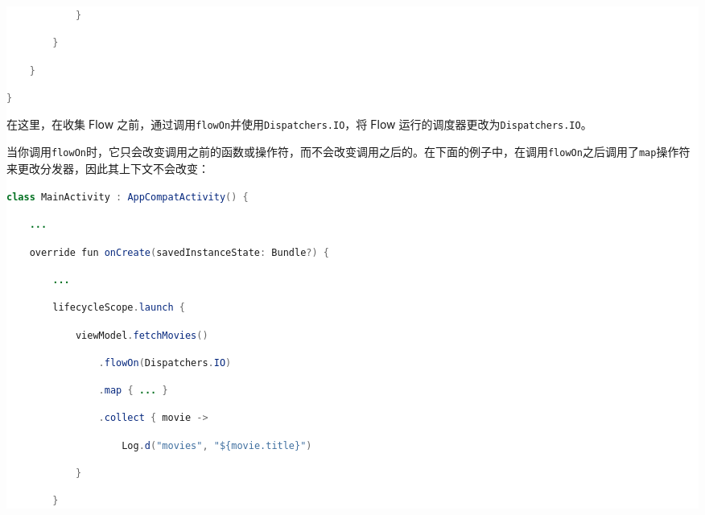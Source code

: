 ```java
            }
```

```java
        }
```

```java
    }
```

```java
}
```

在这里，在收集 Flow 之前，通过调用`flowOn`并使用`Dispatchers.IO`，将 Flow 运行的调度器更改为`Dispatchers.IO`。

当你调用`flowOn`时，它只会改变调用之前的函数或操作符，而不会改变调用之后的。在下面的例子中，在调用`flowOn`之后调用了`map`操作符来更改分发器，因此其上下文不会改变：

```java
class MainActivity : AppCompatActivity() {
```

```java
    ...
```

```java
    override fun onCreate(savedInstanceState: Bundle?) {
```

```java
        ...
```

```java
        lifecycleScope.launch {
```

```java
            viewModel.fetchMovies()
```

```java
                .flowOn(Dispatchers.IO)
```

```java
                .map { ... }
```

```java
                .collect { movie ->
```

```java
                    Log.d("movies", "${movie.title}")
```

```java
            }
```

```java
        }
```
